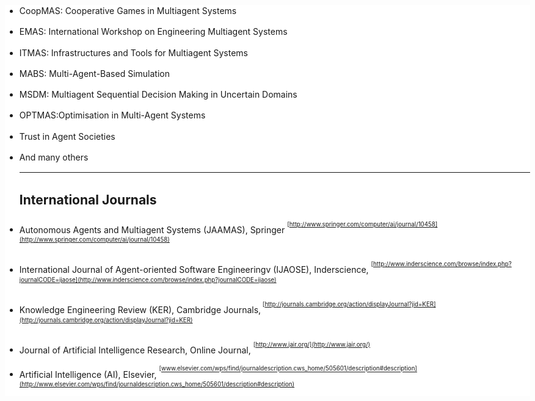 *   CoopMAS: Cooperative Games in Multiagent Systems

*   EMAS: International Workshop on Engineering Multiagent Systems

*   ITMAS: Infrastructures and Tools for Multiagent Systems

*   MABS: Multi-Agent-Based Simulation

*   MSDM: Multiagent Sequential Decision Making in Uncertain Domains

*   OPTMAS:Optimisation in Multi-Agent Systems

*   Trust in Agent Societies

*   And many others

    --- 
    ## International Journals

*   Autonomous Agents and Multiagent Systems (JAAMAS), Springer <sup><sup>[http://www.springer.com/computer/ai/journal/10458](http://www.springer.com/computer/ai/journal/10458)

*   International Journal of Agent-oriented Software Engineeringv (IJAOSE), Inderscience, <sup><sup>[http://www.inderscience.com/browse/index.php?journalCODE=ijaose](http://www.inderscience.com/browse/index.php?journalCODE=ijaose)

*   Knowledge Engineering Review (KER), Cambridge Journals,<sup><sup>    [http://journals.cambridge.org/action/displayJournal?jid=KER](http://journals.cambridge.org/action/displayJournal?jid=KER)

*   Journal of Artificial Intelligence Research, Online Journal,
    <sup><sup> [http://www.jair.org/](http://www.jair.org/)

*   Artificial Intelligence (AI), Elsevier,
<sup><sup>[www.elsevier.com/wps/find/journaldescription.cws_home/505601/description#description](http://www.elsevier.com/wps/find/journaldescription.cws_home/505601/description#description)